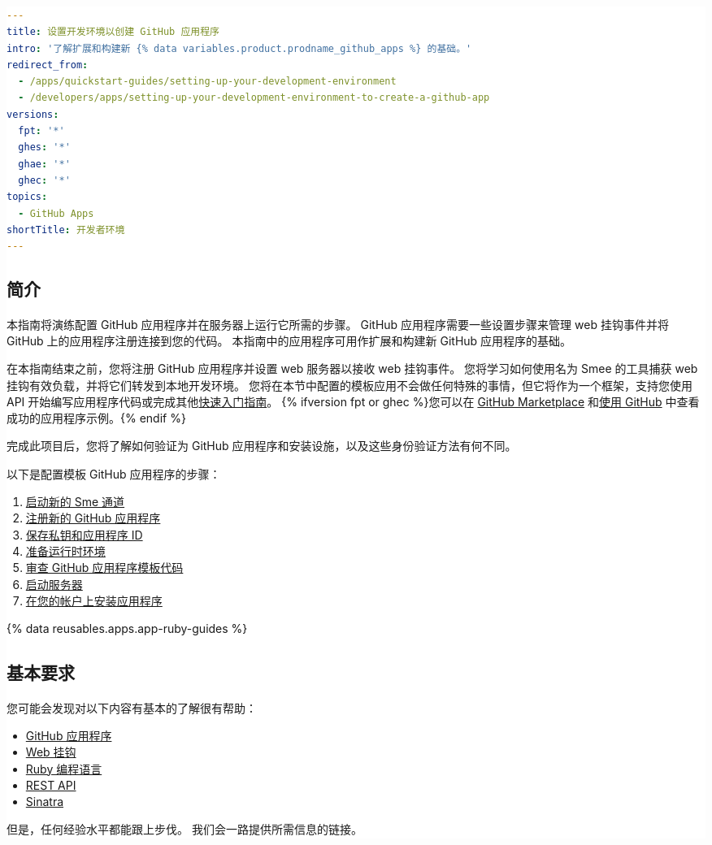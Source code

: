 ```yaml
---
title: 设置开发环境以创建 GitHub 应用程序
intro: '了解扩展和构建新 {% data variables.product.prodname_github_apps %} 的基础。'
redirect_from:
  - /apps/quickstart-guides/setting-up-your-development-environment
  - /developers/apps/setting-up-your-development-environment-to-create-a-github-app
versions:
  fpt: '*'
  ghes: '*'
  ghae: '*'
  ghec: '*'
topics:
  - GitHub Apps
shortTitle: 开发者环境
---
```


## 简介

本指南将演练配置 GitHub 应用程序并在服务器上运行它所需的步骤。 GitHub 应用程序需要一些设置步骤来管理 web 挂钩事件并将 GitHub 上的应用程序注册连接到您的代码。 本指南中的应用程序可用作扩展和构建新 GitHub 应用程序的基础。

在本指南结束之前，您将注册 GitHub 应用程序并设置 web 服务器以接收 web 挂钩事件。 您将学习如何使用名为 Smee 的工具捕获 web 挂钩有效负载，并将它们转发到本地开发环境。 您将在本节中配置的模板应用不会做任何特殊的事情，但它将作为一个框架，支持您使用 API 开始编写应用程序代码或完成其他[快速入门指南](/apps/quickstart-guides/)。 {% ifversion fpt or ghec %}您可以在 [GitHub Marketplace](https://github.com/marketplace) 和[使用 GitHub](https://github.com/works-with) 中查看成功的应用程序示例。{% endif %}

完成此项目后，您将了解如何验证为 GitHub 应用程序和安装设施，以及这些身份验证方法有何不同。

以下是配置模板 GitHub 应用程序的步骤：

1. [启动新的 Sme 通道](#step-1-start-a-new-smee-channel)
1. [注册新的 GitHub 应用程序](#step-2-register-a-new-github-app)
1. [保存私钥和应用程序 ID](#step-3-save-your-private-key-and-app-id)
1. [准备运行时环境](#step-4-prepare-the-runtime-environment)
1. [审查 GitHub 应用程序模板代码](#step-5-review-the-github-app-template-code)
1. [启动服务器](#step-6-start-the-server)
1. [在您的帐户上安装应用程序](#step-7-install-the-app-on-your-account)

{% data reusables.apps.app-ruby-guides %}

## 基本要求

您可能会发现对以下内容有基本的了解很有帮助：

* [GitHub 应用程序](/apps/about-apps)
* [Web 挂钩](/webhooks)
* [Ruby 编程语言](https://www.ruby-lang.org/en/)
* [REST API](/rest)
* [Sinatra](http://sinatrarb.com/)

但是，任何经验水平都能跟上步伐。 我们会一路提供所需信息的链接。
